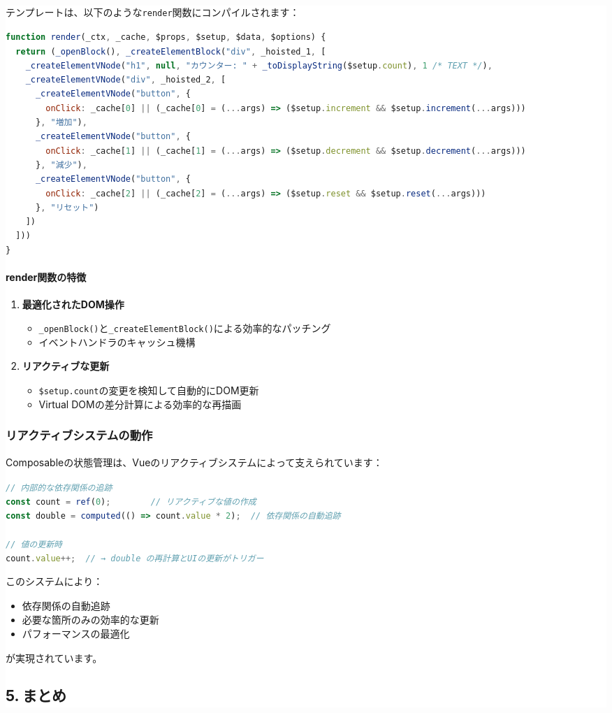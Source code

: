 テンプレートは、以下のような`render`関数にコンパイルされます：

```js
function render(_ctx, _cache, $props, $setup, $data, $options) {
  return (_openBlock(), _createElementBlock("div", _hoisted_1, [
    _createElementVNode("h1", null, "カウンター: " + _toDisplayString($setup.count), 1 /* TEXT */),
    _createElementVNode("div", _hoisted_2, [
      _createElementVNode("button", {
        onClick: _cache[0] || (_cache[0] = (...args) => ($setup.increment && $setup.increment(...args)))
      }, "増加"),
      _createElementVNode("button", {
        onClick: _cache[1] || (_cache[1] = (...args) => ($setup.decrement && $setup.decrement(...args)))
      }, "減少"),
      _createElementVNode("button", {
        onClick: _cache[2] || (_cache[2] = (...args) => ($setup.reset && $setup.reset(...args)))
      }, "リセット")
    ])
  ]))
}
```

#### **render関数の特徴**

1. **最適化されたDOM操作**
   - `_openBlock()`と`_createElementBlock()`による効率的なパッチング
   - イベントハンドラのキャッシュ機構

2. **リアクティブな更新**
   - `$setup.count`の変更を検知して自動的にDOM更新
   - Virtual DOMの差分計算による効率的な再描画

### **リアクティブシステムの動作**

Composableの状態管理は、Vueのリアクティブシステムによって支えられています：

```ts
// 内部的な依存関係の追跡
const count = ref(0);        // リアクティブな値の作成
const double = computed(() => count.value * 2);  // 依存関係の自動追跡

// 値の更新時
count.value++;  // → double の再計算とUIの更新がトリガー
```

このシステムにより：

- 依存関係の自動追跡
- 必要な箇所のみの効率的な更新
- パフォーマンスの最適化

が実現されています。

## 5. **まとめ**

